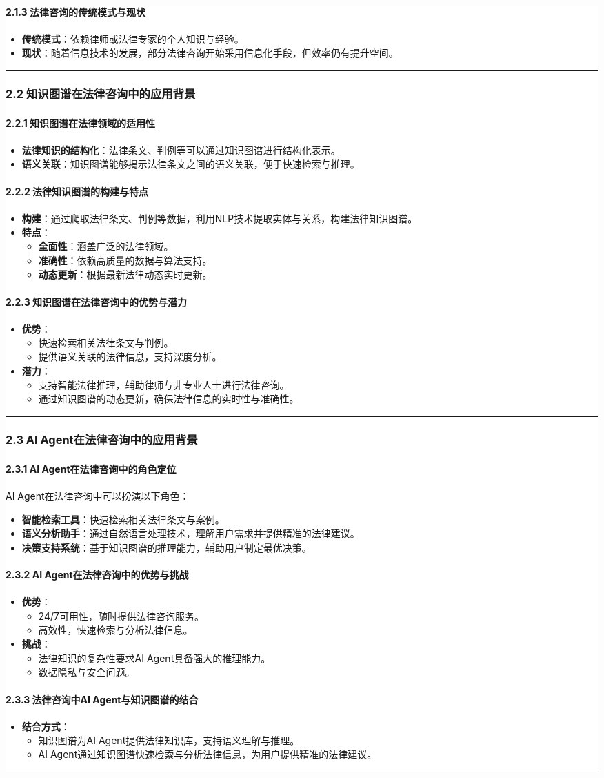 #### 2.1.3 法律咨询的传统模式与现状  
- **传统模式**：依赖律师或法律专家的个人知识与经验。  
- **现状**：随着信息技术的发展，部分法律咨询开始采用信息化手段，但效率仍有提升空间。  

---

### 2.2 知识图谱在法律咨询中的应用背景

#### 2.2.1 知识图谱在法律领域的适用性  
- **法律知识的结构化**：法律条文、判例等可以通过知识图谱进行结构化表示。  
- **语义关联**：知识图谱能够揭示法律条文之间的语义关联，便于快速检索与推理。  

#### 2.2.2 法律知识图谱的构建与特点  
- **构建**：通过爬取法律条文、判例等数据，利用NLP技术提取实体与关系，构建法律知识图谱。  
- **特点**：  
  - **全面性**：涵盖广泛的法律领域。  
  - **准确性**：依赖高质量的数据与算法支持。  
  - **动态更新**：根据最新法律动态实时更新。  

#### 2.2.3 知识图谱在法律咨询中的优势与潜力  
- **优势**：  
  - 快速检索相关法律条文与判例。  
  - 提供语义关联的法律信息，支持深度分析。  
- **潜力**：  
  - 支持智能法律推理，辅助律师与非专业人士进行法律咨询。  
  - 通过知识图谱的动态更新，确保法律信息的实时性与准确性。  

---

### 2.3 AI Agent在法律咨询中的应用背景

#### 2.3.1 AI Agent在法律咨询中的角色定位  
AI Agent在法律咨询中可以扮演以下角色：  
- **智能检索工具**：快速检索相关法律条文与案例。  
- **语义分析助手**：通过自然语言处理技术，理解用户需求并提供精准的法律建议。  
- **决策支持系统**：基于知识图谱的推理能力，辅助用户制定最优决策。  

#### 2.3.2 AI Agent在法律咨询中的优势与挑战  
- **优势**：  
  - 24/7可用性，随时提供法律咨询服务。  
  - 高效性，快速检索与分析法律信息。  
- **挑战**：  
  - 法律知识的复杂性要求AI Agent具备强大的推理能力。  
  - 数据隐私与安全问题。  

#### 2.3.3 法律咨询中AI Agent与知识图谱的结合  
- **结合方式**：  
  - 知识图谱为AI Agent提供法律知识库，支持语义理解与推理。  
  - AI Agent通过知识图谱快速检索与分析法律信息，为用户提供精准的法律建议。  

---
